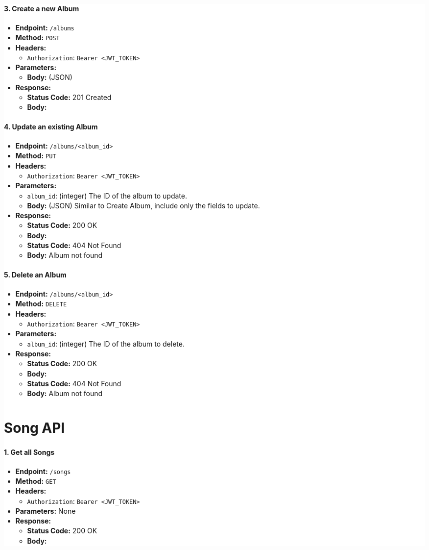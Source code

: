 #### 3\. Create a new Album

*   **Endpoint:** `/albums`
*   **Method:** `POST`
*   **Headers:**
    *   `Authorization`: `Bearer <JWT_TOKEN>`
*   **Parameters:**
    *   **Body:** (JSON)
*   **Response:**
    *   **Status Code:** 201 Created
    *   **Body:**

#### 4\. Update an existing Album

*   **Endpoint:** `/albums/<album_id>`
*   **Method:** `PUT`
*   **Headers:**
    *   `Authorization`: `Bearer <JWT_TOKEN>`
*   **Parameters:**
    *   `album_id`: (integer) The ID of the album to update.
    *   **Body:** (JSON) Similar to Create Album, include only the fields to update.
*   **Response:**
    *   **Status Code:** 200 OK
    *   **Body:**
    *   **Status Code:** 404 Not Found
    *   **Body:** Album not found

#### 5\. Delete an Album

*   **Endpoint:** `/albums/<album_id>`
*   **Method:** `DELETE`
*   **Headers:**
    *   `Authorization`: `Bearer <JWT_TOKEN>`
*   **Parameters:**
    *   `album_id`: (integer) The ID of the album to delete.
*   **Response:**
    *   **Status Code:** 200 OK
    *   **Body:**
    *   **Status Code:** 404 Not Found
    *   **Body:** Album not found

# Song API

#### 1\. Get all Songs

*   **Endpoint:** `/songs`
*   **Method:** `GET`
*   **Headers:**
    *   `Authorization`: `Bearer <JWT_TOKEN>`
*   **Parameters:** None
*   **Response:**
    *   **Status Code:** 200 OK
    *   **Body:**

